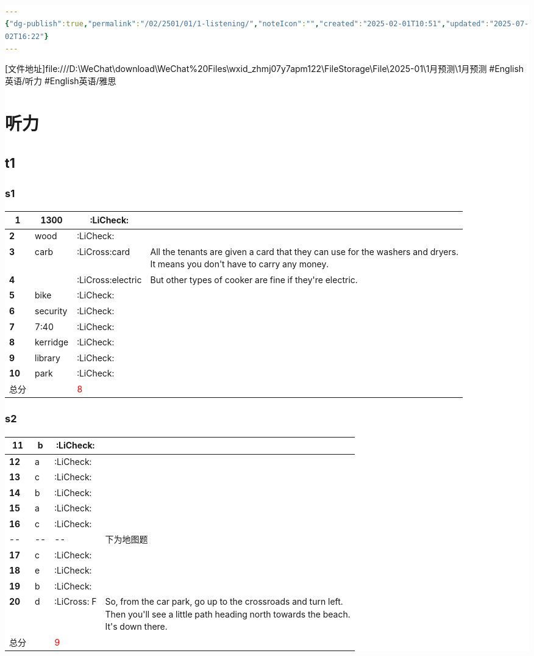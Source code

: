 ```yaml
---
{"dg-publish":true,"permalink":"/02/2501/01/1-listening/","noteIcon":"","created":"2025-02-01T10:51","updated":"2025-07-02T16:22"}
---
```


[文件地址]file:///D:\WeChat\download\WeChat%20Files\wxid_zhmj07y7apm122\FileStorage\File\2025-01\1月预测\1月预测
#English英语/听力  #English英语/雅思 
# 听力
## t1

### s1

| **1**  | 1300     | :LiCheck:                      |                                                                                                                               |
| ------ | -------- | ------------------------------ | ----------------------------------------------------------------------------------------------------------------------------- |
| **2**  | wood     | :LiCheck:                      |                                                                                                                               |
| **3**  | carb     | :LiCross:card                  | All the tenants are given a card that they can use for the washers and dryers.<br>It means you don't have to carry any money. |
| **4**  |          | :LiCross:electric              | But other types of cooker are fine if they're electric.                                                                       |
| **5**  | bike     | :LiCheck:                      |                                                                                                                               |
| **6**  | security | :LiCheck:                      |                                                                                                                               |
| **7**  | 7:40     | :LiCheck:                      |                                                                                                                               |
| **8**  | kerridge | :LiCheck:                      |                                                                                                                               |
| **9**  | library  | :LiCheck:                      |                                                                                                                               |
| **10** | park     | :LiCheck:                      |                                                                                                                               |
| 总分     |          | <font color="#ff0000">8</font> |                                                                                                                               |

### s2
| **11** | b   | :LiCheck:                      |                                                                                                                                                     |
| ------ | --- | ------------------------------ | --------------------------------------------------------------------------------------------------------------------------------------------------- |
| **12** | a   | :LiCheck:                      |                                                                                                                                                     |
| **13** | c   | :LiCheck:                      |                                                                                                                                                     |
| **14** | b   | :LiCheck:                      |                                                                                                                                                     |
| **15** | a   | :LiCheck:                      |                                                                                                                                                     |
| **16** | c   | :LiCheck:                      |                                                                                                                                                     |
| --     | --  | --                             | 下为地图题                                                                                                                                               |
| **17** | c   | :LiCheck:                      |                                                                                                                                                     |
| **18** | e   | :LiCheck:                      |                                                                                                                                                     |
| **19** | b   | :LiCheck:                      |                                                                                                                                                     |
| **20** | d   | :LiCross: F                    | So, from the car park, go up to the crossroads and turn left.<br>Then you'll see a little path heading north towards the beach.<br>It's down there. |
| 总分     |     | <font color="#ff0000">9</font> |                                                                                                                                                     |
